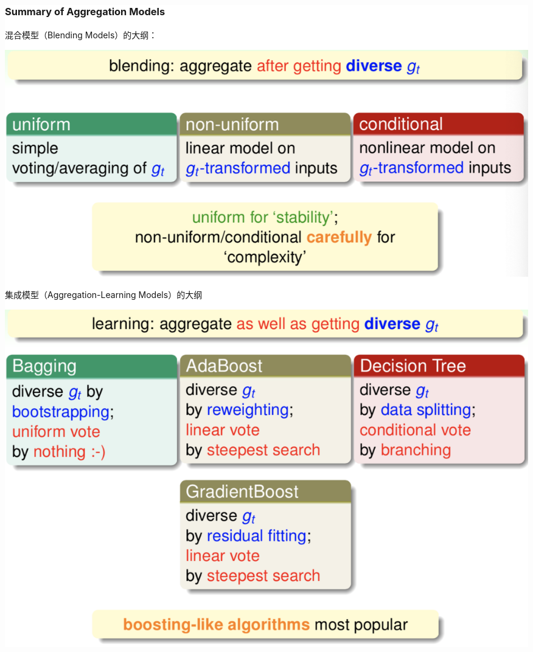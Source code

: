 ### Summary of Aggregation Models

混合模型（Blending Models）的大纲：

![](../pic/Blending-Map.png)

集成模型（Aggregation-Learning Models）的大纲

![](../pic/Aggregation-Map.png)
